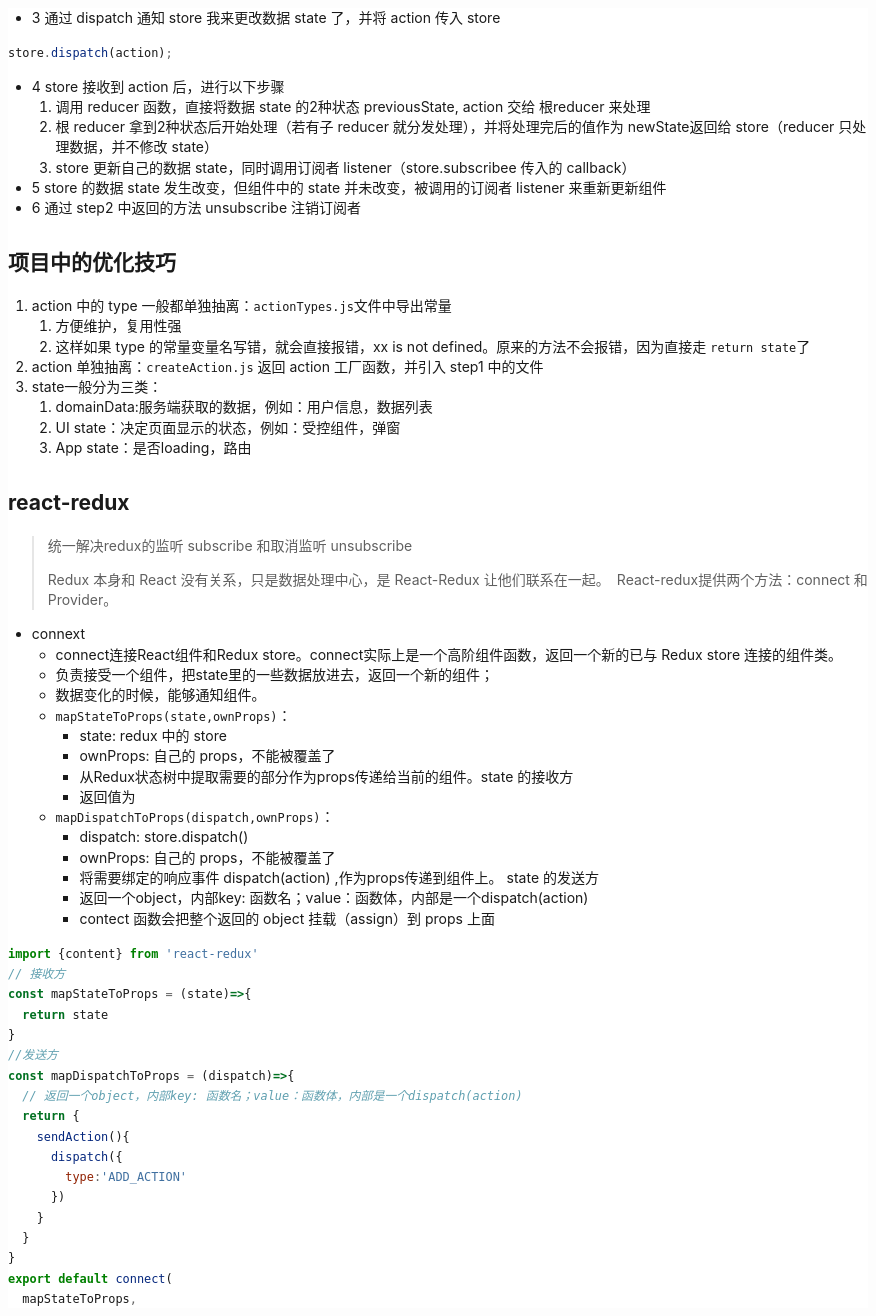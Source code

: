   - 3 通过 dispatch 通知 store 我来更改数据 state 了，并将 action 传入 store

  ```javascript
  store.dispatch(action);
  ```

  - 4 store 接收到 action 后，进行以下步骤
    1. 调用 reducer 函数，直接将数据 state 的2种状态 previousState, action 交给 根reducer 来处理
    2. 根 reducer 拿到2种状态后开始处理（若有子 reducer 就分发处理），并将处理完后的值作为 newState返回给 store（reducer 只处理数据，并不修改 state）
    3. store 更新自己的数据 state，同时调用订阅者 listener（store.subscribee 传入的 callback）
  - 5 store 的数据 state 发生改变，但组件中的 state 并未改变，被调用的订阅者 listener 来重新更新组件
  - 6 通过 step2 中返回的方法  unsubscribe 注销订阅者

## 项目中的优化技巧

1. action 中的 type 一般都单独抽离：`actionTypes.js`文件中导出常量
   1. 方便维护，复用性强
   2. 这样如果 type 的常量变量名写错，就会直接报错，xx is not defined。原来的方法不会报错，因为直接走 `return state`了
2. action 单独抽离：`createAction.js` 返回 action 工厂函数，并引入 step1 中的文件
3. state一般分为三类：
   1. domainData:服务端获取的数据，例如：用户信息，数据列表
   2. UI state：决定页面显示的状态，例如：受控组件，弹窗
   3. App state：是否loading，路由

## react-redux

> 统一解决redux的监听 subscribe 和取消监听 unsubscribe
>
>  Redux 本身和 React 没有关系，只是数据处理中心，是 React-Redux 让他们联系在一起。`
> `React-redux提供两个方法：connect 和 Provider。

- connext
  - connect连接React组件和Redux store。connect实际上是一个高阶组件函数，返回一个新的已与 Redux store 连接的组件类。
   - 负责接受一个组件，把state里的一些数据放进去，返回一个新的组件；
   - 数据变化的时候，能够通知组件。
   - `mapStateToProps(state,ownProps)`：
      - state: redux 中的 store
     - ownProps: 自己的 props，不能被覆盖了
      - 从Redux状态树中提取需要的部分作为props传递给当前的组件。state 的接收方
      - 返回值为
   - `mapDispatchToProps(dispatch,ownProps)`：
      - dispatch: store.dispatch()
      - ownProps: 自己的 props，不能被覆盖了
      - 将需要绑定的响应事件 dispatch(action) ,作为props传递到组件上。 state 的发送方
      - 返回一个object，内部key: 函数名；value：函数体，内部是一个dispatch(action)
      - contect 函数会把整个返回的 object 挂载（assign）到 props 上面

```javascript
import {content} from 'react-redux'
// 接收方
const mapStateToProps = (state)=>{
  return state
}
//发送方
const mapDispatchToProps = (dispatch)=>{
  // 返回一个object，内部key: 函数名；value：函数体，内部是一个dispatch(action)
  return {
    sendAction(){
      dispatch({
        type:'ADD_ACTION'
      })
    }
  }
}
export default connect(
  mapStateToProps,
```